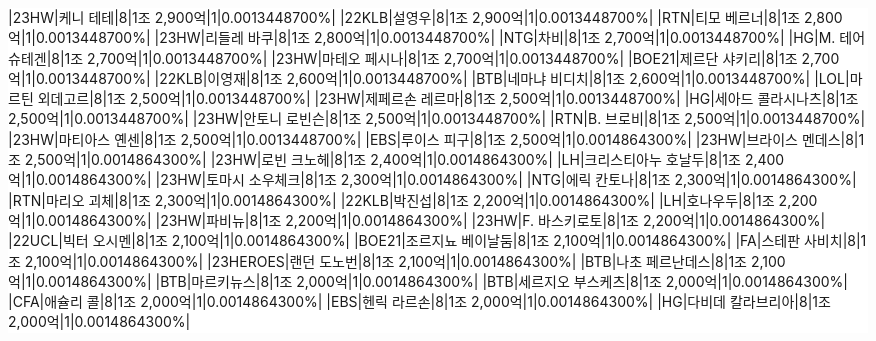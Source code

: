 |23HW|케니 테테|8|1조 2,900억|1|0.0013448700%|
|22KLB|설영우|8|1조 2,900억|1|0.0013448700%|
|RTN|티모 베르너|8|1조 2,800억|1|0.0013448700%|
|23HW|리들레 바쿠|8|1조 2,800억|1|0.0013448700%|
|NTG|차비|8|1조 2,700억|1|0.0013448700%|
|HG|M. 테어슈테겐|8|1조 2,700억|1|0.0013448700%|
|23HW|마테오 페시나|8|1조 2,700억|1|0.0013448700%|
|BOE21|제르단 샤키리|8|1조 2,700억|1|0.0013448700%|
|22KLB|이영재|8|1조 2,600억|1|0.0013448700%|
|BTB|네마냐 비디치|8|1조 2,600억|1|0.0013448700%|
|LOL|마르틴 외데고르|8|1조 2,500억|1|0.0013448700%|
|23HW|제페르손 레르마|8|1조 2,500억|1|0.0013448700%|
|HG|세아드 콜라시나츠|8|1조 2,500억|1|0.0013448700%|
|23HW|안토니 로빈슨|8|1조 2,500억|1|0.0013448700%|
|RTN|B. 브로비|8|1조 2,500억|1|0.0013448700%|
|23HW|마티아스 옌센|8|1조 2,500억|1|0.0013448700%|
|EBS|루이스 피구|8|1조 2,500억|1|0.0014864300%|
|23HW|브라이스 멘데스|8|1조 2,500억|1|0.0014864300%|
|23HW|로빈 크노헤|8|1조 2,400억|1|0.0014864300%|
|LH|크리스티아누 호날두|8|1조 2,400억|1|0.0014864300%|
|23HW|토마시 소우체크|8|1조 2,300억|1|0.0014864300%|
|NTG|에릭 칸토나|8|1조 2,300억|1|0.0014864300%|
|RTN|마리오 괴체|8|1조 2,300억|1|0.0014864300%|
|22KLB|박진섭|8|1조 2,200억|1|0.0014864300%|
|LH|호나우두|8|1조 2,200억|1|0.0014864300%|
|23HW|파비뉴|8|1조 2,200억|1|0.0014864300%|
|23HW|F. 바스키로토|8|1조 2,200억|1|0.0014864300%|
|22UCL|빅터 오시멘|8|1조 2,100억|1|0.0014864300%|
|BOE21|조르지뇨 베이날둠|8|1조 2,100억|1|0.0014864300%|
|FA|스테판 사비치|8|1조 2,100억|1|0.0014864300%|
|23HEROES|랜던 도노번|8|1조 2,100억|1|0.0014864300%|
|BTB|나초 페르난데스|8|1조 2,100억|1|0.0014864300%|
|BTB|마르키뉴스|8|1조 2,000억|1|0.0014864300%|
|BTB|세르지오 부스케츠|8|1조 2,000억|1|0.0014864300%|
|CFA|애슐리 콜|8|1조 2,000억|1|0.0014864300%|
|EBS|헨릭 라르손|8|1조 2,000억|1|0.0014864300%|
|HG|다비데 칼라브리아|8|1조 2,000억|1|0.0014864300%|